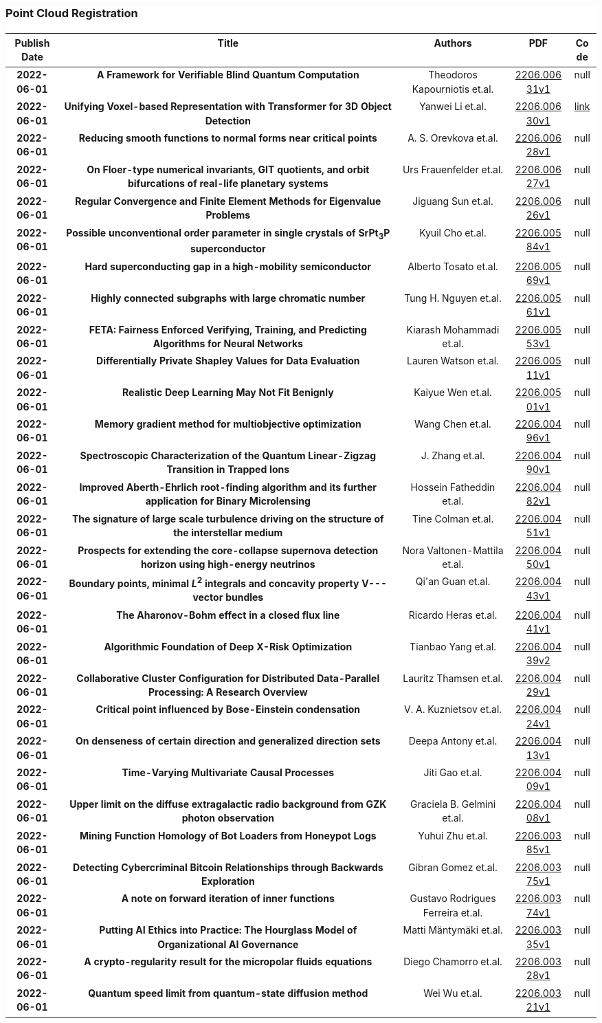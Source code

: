 ### Point Cloud Registration
|Publish Date|Title|Authors|PDF|Code|
| :---: | :---: | :---: | :---: | :---: |
|**2022-06-01**|**A Framework for Verifiable Blind Quantum Computation**|Theodoros Kapourniotis et.al.|[2206.00631v1](http://arxiv.org/abs/2206.00631v1)|null|
|**2022-06-01**|**Unifying Voxel-based Representation with Transformer for 3D Object Detection**|Yanwei Li et.al.|[2206.00630v1](http://arxiv.org/abs/2206.00630v1)|[link](https://github.com/dvlab-research/uvtr)|
|**2022-06-01**|**Reducing smooth functions to normal forms near critical points**|A. S. Orevkova et.al.|[2206.00628v1](http://arxiv.org/abs/2206.00628v1)|null|
|**2022-06-01**|**On Floer-type numerical invariants, GIT quotients, and orbit bifurcations of real-life planetary systems**|Urs Frauenfelder et.al.|[2206.00627v1](http://arxiv.org/abs/2206.00627v1)|null|
|**2022-06-01**|**Regular Convergence and Finite Element Methods for Eigenvalue Problems**|Jiguang Sun et.al.|[2206.00626v1](http://arxiv.org/abs/2206.00626v1)|null|
|**2022-06-01**|**Possible unconventional order parameter in single crystals of SrPt$_3$P superconductor**|Kyuil Cho et.al.|[2206.00584v1](http://arxiv.org/abs/2206.00584v1)|null|
|**2022-06-01**|**Hard superconducting gap in a high-mobility semiconductor**|Alberto Tosato et.al.|[2206.00569v1](http://arxiv.org/abs/2206.00569v1)|null|
|**2022-06-01**|**Highly connected subgraphs with large chromatic number**|Tung H. Nguyen et.al.|[2206.00561v1](http://arxiv.org/abs/2206.00561v1)|null|
|**2022-06-01**|**FETA: Fairness Enforced Verifying, Training, and Predicting Algorithms for Neural Networks**|Kiarash Mohammadi et.al.|[2206.00553v1](http://arxiv.org/abs/2206.00553v1)|null|
|**2022-06-01**|**Differentially Private Shapley Values for Data Evaluation**|Lauren Watson et.al.|[2206.00511v1](http://arxiv.org/abs/2206.00511v1)|null|
|**2022-06-01**|**Realistic Deep Learning May Not Fit Benignly**|Kaiyue Wen et.al.|[2206.00501v1](http://arxiv.org/abs/2206.00501v1)|null|
|**2022-06-01**|**Memory gradient method for multiobjective optimization**|Wang Chen et.al.|[2206.00496v1](http://arxiv.org/abs/2206.00496v1)|null|
|**2022-06-01**|**Spectroscopic Characterization of the Quantum Linear-Zigzag Transition in Trapped Ions**|J. Zhang et.al.|[2206.00490v1](http://arxiv.org/abs/2206.00490v1)|null|
|**2022-06-01**|**Improved Aberth-Ehrlich root-finding algorithm and its further application for Binary Microlensing**|Hossein Fatheddin et.al.|[2206.00482v1](http://arxiv.org/abs/2206.00482v1)|null|
|**2022-06-01**|**The signature of large scale turbulence driving on the structure of the interstellar medium**|Tine Colman et.al.|[2206.00451v1](http://arxiv.org/abs/2206.00451v1)|null|
|**2022-06-01**|**Prospects for extending the core-collapse supernova detection horizon using high-energy neutrinos**|Nora Valtonen-Mattila et.al.|[2206.00450v1](http://arxiv.org/abs/2206.00450v1)|null|
|**2022-06-01**|**Boundary points, minimal $L^2$ integrals and concavity property V---vector bundles**|Qi'an Guan et.al.|[2206.00443v1](http://arxiv.org/abs/2206.00443v1)|null|
|**2022-06-01**|**The Aharonov-Bohm effect in a closed flux line**|Ricardo Heras et.al.|[2206.00441v1](http://arxiv.org/abs/2206.00441v1)|null|
|**2022-06-01**|**Algorithmic Foundation of Deep X-Risk Optimization**|Tianbao Yang et.al.|[2206.00439v2](http://arxiv.org/abs/2206.00439v2)|null|
|**2022-06-01**|**Collaborative Cluster Configuration for Distributed Data-Parallel Processing: A Research Overview**|Lauritz Thamsen et.al.|[2206.00429v1](http://arxiv.org/abs/2206.00429v1)|null|
|**2022-06-01**|**Critical point influenced by Bose-Einstein condensation**|V. A. Kuznietsov et.al.|[2206.00424v1](http://arxiv.org/abs/2206.00424v1)|null|
|**2022-06-01**|**On denseness of certain direction and generalized direction sets**|Deepa Antony et.al.|[2206.00413v1](http://arxiv.org/abs/2206.00413v1)|null|
|**2022-06-01**|**Time-Varying Multivariate Causal Processes**|Jiti Gao et.al.|[2206.00409v1](http://arxiv.org/abs/2206.00409v1)|null|
|**2022-06-01**|**Upper limit on the diffuse extragalactic radio background from GZK photon observation**|Graciela B. Gelmini et.al.|[2206.00408v1](http://arxiv.org/abs/2206.00408v1)|null|
|**2022-06-01**|**Mining Function Homology of Bot Loaders from Honeypot Logs**|Yuhui Zhu et.al.|[2206.00385v1](http://arxiv.org/abs/2206.00385v1)|null|
|**2022-06-01**|**Detecting Cybercriminal Bitcoin Relationships through Backwards Exploration**|Gibran Gomez et.al.|[2206.00375v1](http://arxiv.org/abs/2206.00375v1)|null|
|**2022-06-01**|**A note on forward iteration of inner functions**|Gustavo Rodrigues Ferreira et.al.|[2206.00374v1](http://arxiv.org/abs/2206.00374v1)|null|
|**2022-06-01**|**Putting AI Ethics into Practice: The Hourglass Model of Organizational AI Governance**|Matti Mäntymäki et.al.|[2206.00335v1](http://arxiv.org/abs/2206.00335v1)|null|
|**2022-06-01**|**A crypto-regularity result for the micropolar fluids equations**|Diego Chamorro et.al.|[2206.00328v1](http://arxiv.org/abs/2206.00328v1)|null|
|**2022-06-01**|**Quantum speed limit from quantum-state diffusion method**|Wei Wu et.al.|[2206.00321v1](http://arxiv.org/abs/2206.00321v1)|null|
